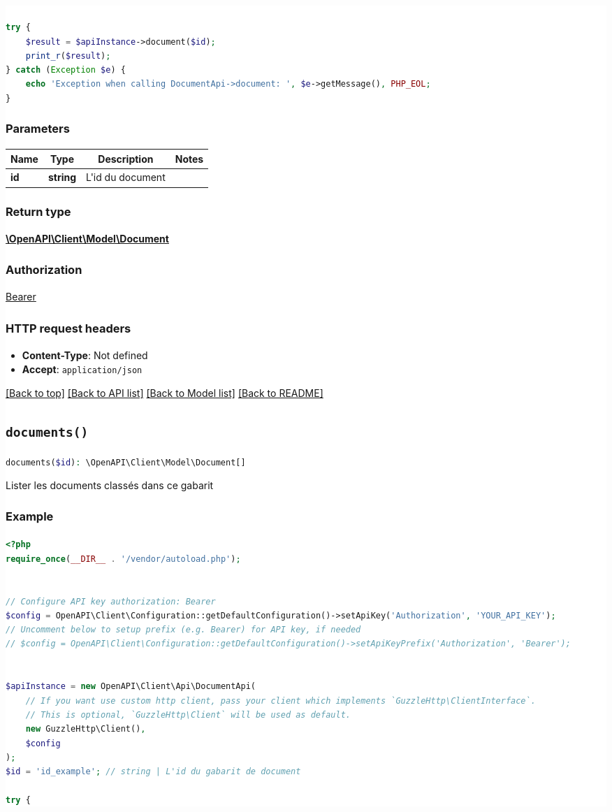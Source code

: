 ```php

try {
    $result = $apiInstance->document($id);
    print_r($result);
} catch (Exception $e) {
    echo 'Exception when calling DocumentApi->document: ', $e->getMessage(), PHP_EOL;
}
```

### Parameters

| Name | Type | Description  | Notes |
| ------------- | ------------- | ------------- | ------------- |
| **id** | **string**| L&#39;id du document | |

### Return type

[**\OpenAPI\Client\Model\Document**](../Model/Document.md)

### Authorization

[Bearer](../../README.md#Bearer)

### HTTP request headers

- **Content-Type**: Not defined
- **Accept**: `application/json`

[[Back to top]](#) [[Back to API list]](../../README.md#endpoints)
[[Back to Model list]](../../README.md#models)
[[Back to README]](../../README.md)

## `documents()`

```php
documents($id): \OpenAPI\Client\Model\Document[]
```

Lister les documents classés dans ce gabarit

### Example

```php
<?php
require_once(__DIR__ . '/vendor/autoload.php');


// Configure API key authorization: Bearer
$config = OpenAPI\Client\Configuration::getDefaultConfiguration()->setApiKey('Authorization', 'YOUR_API_KEY');
// Uncomment below to setup prefix (e.g. Bearer) for API key, if needed
// $config = OpenAPI\Client\Configuration::getDefaultConfiguration()->setApiKeyPrefix('Authorization', 'Bearer');


$apiInstance = new OpenAPI\Client\Api\DocumentApi(
    // If you want use custom http client, pass your client which implements `GuzzleHttp\ClientInterface`.
    // This is optional, `GuzzleHttp\Client` will be used as default.
    new GuzzleHttp\Client(),
    $config
);
$id = 'id_example'; // string | L'id du gabarit de document

try {
```